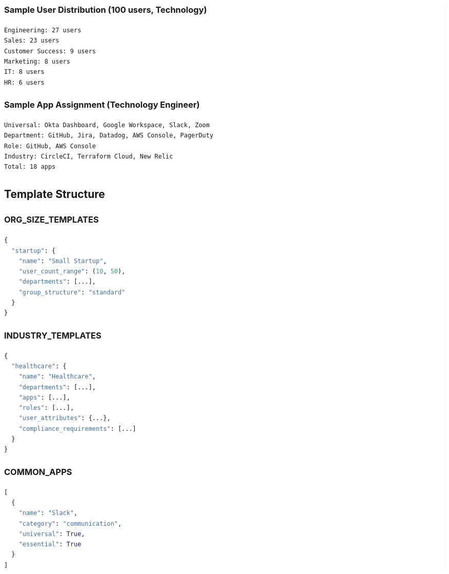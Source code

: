 ### Sample User Distribution (100 users, Technology)
```
Engineering: 27 users
Sales: 23 users
Customer Success: 9 users
Marketing: 8 users
IT: 8 users
HR: 6 users
```

### Sample App Assignment (Technology Engineer)
```
Universal: Okta Dashboard, Google Workspace, Slack, Zoom
Department: GitHub, Jira, Datadog, AWS Console, PagerDuty
Role: GitHub, AWS Console
Industry: CircleCI, Terraform Cloud, New Relic
Total: 18 apps
```

## Template Structure

### ORG_SIZE_TEMPLATES
```python
{
  "startup": {
    "name": "Small Startup",
    "user_count_range": (10, 50),
    "departments": [...],
    "group_structure": "standard"
  }
}
```

### INDUSTRY_TEMPLATES
```python
{
  "healthcare": {
    "name": "Healthcare",
    "departments": [...],
    "apps": [...],
    "roles": [...],
    "user_attributes": {...},
    "compliance_requirements": [...]
  }
}
```

### COMMON_APPS
```python
[
  {
    "name": "Slack",
    "category": "communication",
    "universal": True,
    "essential": True
  }
]
```
